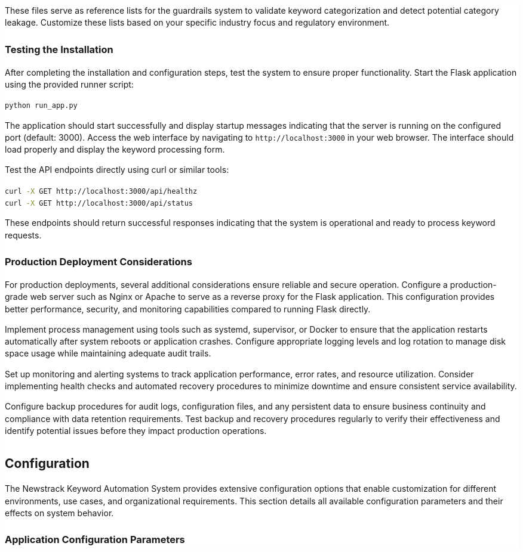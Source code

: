 These files serve as reference lists for the guardrails system to validate keyword categorization and detect potential category leakage. Customize these lists based on your specific industry focus and regulatory environment.

### Testing the Installation

After completing the installation and configuration steps, test the system to ensure proper functionality. Start the Flask application using the provided runner script:

```bash
python run_app.py
```

The application should start successfully and display startup messages indicating that the server is running on the configured port (default: 3000). Access the web interface by navigating to `http://localhost:3000` in your web browser. The interface should load properly and display the keyword processing form.

Test the API endpoints directly using curl or similar tools:

```bash
curl -X GET http://localhost:3000/api/healthz
curl -X GET http://localhost:3000/api/status
```

These endpoints should return successful responses indicating that the system is operational and ready to process keyword requests.

### Production Deployment Considerations

For production deployments, several additional considerations ensure reliable and secure operation. Configure a production-grade web server such as Nginx or Apache to serve as a reverse proxy for the Flask application. This configuration provides better performance, security, and monitoring capabilities compared to running Flask directly.

Implement process management using tools such as systemd, supervisor, or Docker to ensure that the application restarts automatically after system reboots or application crashes. Configure appropriate logging levels and log rotation to manage disk space usage while maintaining adequate audit trails.

Set up monitoring and alerting systems to track application performance, error rates, and resource utilization. Consider implementing health checks and automated recovery procedures to minimize downtime and ensure consistent service availability.

Configure backup procedures for audit logs, configuration files, and any persistent data to ensure business continuity and compliance with data retention requirements. Test backup and recovery procedures regularly to verify their effectiveness and identify potential issues before they impact production operations.


## Configuration

The Newstrack Keyword Automation System provides extensive configuration options that enable customization for different environments, use cases, and organizational requirements. This section details all available configuration parameters and their effects on system behavior.

### Application Configuration Parameters
